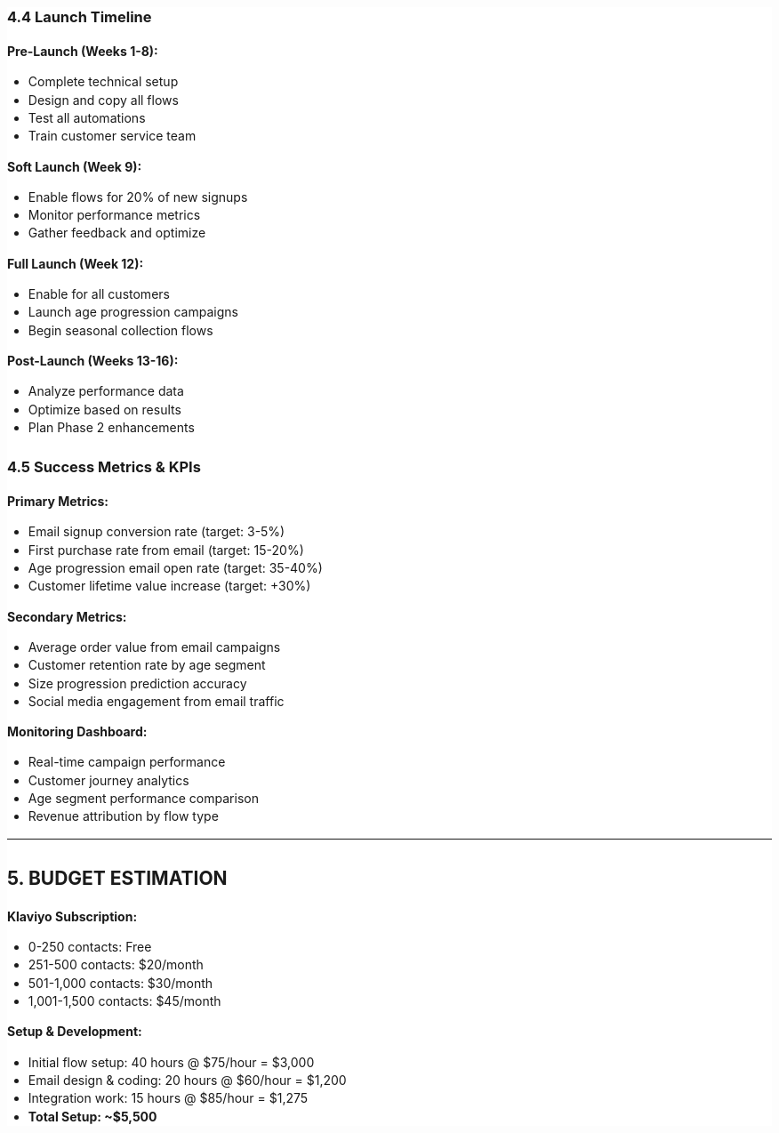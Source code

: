 ### 4.4 Launch Timeline

**Pre-Launch (Weeks 1-8):**
- Complete technical setup
- Design and copy all flows
- Test all automations
- Train customer service team

**Soft Launch (Week 9):**
- Enable flows for 20% of new signups
- Monitor performance metrics
- Gather feedback and optimize

**Full Launch (Week 12):**
- Enable for all customers
- Launch age progression campaigns
- Begin seasonal collection flows

**Post-Launch (Weeks 13-16):**
- Analyze performance data
- Optimize based on results
- Plan Phase 2 enhancements

### 4.5 Success Metrics & KPIs

**Primary Metrics:**
- Email signup conversion rate (target: 3-5%)
- First purchase rate from email (target: 15-20%)
- Age progression email open rate (target: 35-40%)
- Customer lifetime value increase (target: +30%)

**Secondary Metrics:**
- Average order value from email campaigns
- Customer retention rate by age segment
- Size progression prediction accuracy
- Social media engagement from email traffic

**Monitoring Dashboard:**
- Real-time campaign performance
- Customer journey analytics
- Age segment performance comparison
- Revenue attribution by flow type

---

## 5. BUDGET ESTIMATION

**Klaviyo Subscription:**
- 0-250 contacts: Free
- 251-500 contacts: $20/month
- 501-1,000 contacts: $30/month
- 1,001-1,500 contacts: $45/month

**Setup & Development:**
- Initial flow setup: 40 hours @ $75/hour = $3,000
- Email design & coding: 20 hours @ $60/hour = $1,200
- Integration work: 15 hours @ $85/hour = $1,275
- **Total Setup: ~$5,500**

